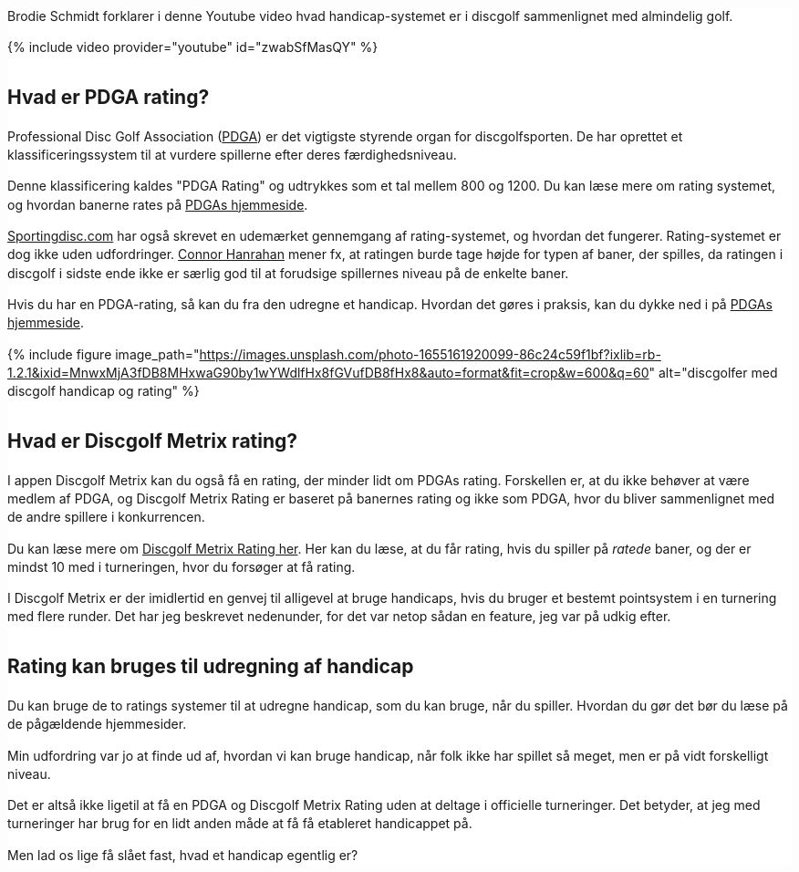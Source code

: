 Brodie Schmidt forklarer i denne Youtube video hvad handicap-systemet er i discgolf sammenlignet med almindelig golf.

{% include video provider="youtube" id="zwabSfMasQY" %}

## Hvad er PDGA rating?

Professional Disc Golf Association ([PDGA](https://www.pdga.com/)) er det vigtigste styrende organ for discgolfsporten. De har oprettet et klassificeringssystem til at vurdere spillerne efter deres færdighedsniveau.

Denne klassificering kaldes "PDGA Rating" og udtrykkes som et tal mellem 800 og 1200. Du kan læse mere om rating systemet, og hvordan banerne rates på [PDGAs hjemmeside](https://www.pdga.com/ratings).

[Sportingdisc.com](https://sportingdisc.com/disc-golf-round-rating/) har også skrevet en udemærket gennemgang af rating-systemet, og hvordan det fungerer. Rating-systemet er dog ikke uden udfordringer. [Connor Hanrahan](https://connorhanrahan.medium.com/how-to-fix-the-pdga-ratings-system-fe4374140ac7) mener fx, at ratingen burde tage højde for typen af baner, der spilles, da ratingen i discgolf i sidste ende ikke er særlig god til at forudsige spillernes niveau på de enkelte baner.

Hvis du har en PDGA-rating, så kan du fra den udregne et handicap. Hvordan det gøres i praksis, kan du dykke ned i på [PDGAs hjemmeside](https://www.pdga.com/faq/ratings/ratings-for-handicapping).

{% include figure image_path="https://images.unsplash.com/photo-1655161920099-86c24c59f1bf?ixlib=rb-1.2.1&ixid=MnwxMjA3fDB8MHxwaG90by1wYWdlfHx8fGVufDB8fHx8&auto=format&fit=crop&w=600&q=60" alt="discgolfer med discgolf handicap og rating" %}

## Hvad er Discgolf Metrix rating?

I appen Discgolf Metrix kan du også få en rating, der minder lidt om PDGAs rating. Forskellen er, at du ikke behøver at være medlem af PDGA, og Discgolf Metrix Rating er baseret på banernes rating og ikke som PDGA, hvor du bliver sammenlignet med de andre spillere i konkurrencen.

Du kan læse mere om [Discgolf Metrix Rating her](https://discgolfmetrix.com/?u=rule&ID=11). Her kan du læse, at du får rating, hvis du spiller på _ratede_ baner, og der er mindst 10 med i turneringen, hvor du forsøger at få rating.

I Discgolf Metrix er der imidlertid en genvej til alligevel at bruge handicaps, hvis du bruger et bestemt pointsystem i en turnering med flere runder. Det har jeg beskrevet nedenunder, for det var netop sådan en feature, jeg var på udkig efter.

## Rating kan bruges til udregning af handicap
Du kan bruge de to ratings systemer til at udregne handicap, som du kan bruge, når du spiller. Hvordan du gør det bør du læse på de pågældende hjemmesider.

Min udfordring var jo at finde ud af, hvordan vi kan bruge handicap, når folk ikke har spillet så meget, men er på vidt forskelligt niveau.

Det er altså ikke ligetil at få en PDGA og Discgolf Metrix Rating uden at deltage i officielle turneringer. Det betyder, at jeg med turneringer har brug for en lidt anden måde at få få etableret handicappet på.

Men lad os lige få slået fast, hvad et handicap egentlig er?
